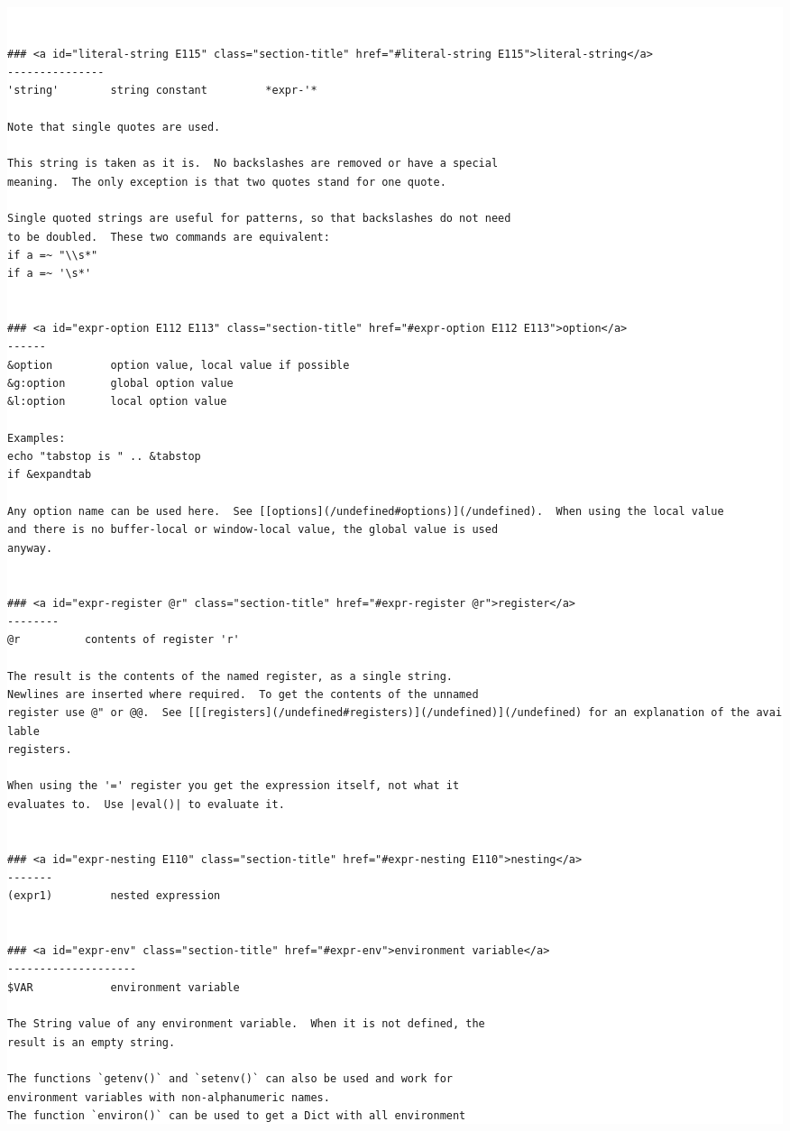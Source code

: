 ```	:echo printf('%.15e', atan(1))


### <a id="literal-string E115" class="section-title" href="#literal-string E115">literal-string</a>
---------------
'string'		string constant			*expr-'*

Note that single quotes are used.

This string is taken as it is.  No backslashes are removed or have a special
meaning.  The only exception is that two quotes stand for one quote.

Single quoted strings are useful for patterns, so that backslashes do not need
to be doubled.  These two commands are equivalent:
if a =~ "\\s*"
if a =~ '\s*'


### <a id="expr-option E112 E113" class="section-title" href="#expr-option E112 E113">option</a>
------
&option			option value, local value if possible
&g:option		global option value
&l:option		local option value

Examples:
echo "tabstop is " .. &tabstop
if &expandtab

Any option name can be used here.  See [[options](/undefined#options)](/undefined).  When using the local value
and there is no buffer-local or window-local value, the global value is used
anyway.


### <a id="expr-register @r" class="section-title" href="#expr-register @r">register</a>
--------
@r			contents of register 'r'

The result is the contents of the named register, as a single string.
Newlines are inserted where required.  To get the contents of the unnamed
register use @" or @@.  See [[[registers](/undefined#registers)](/undefined)](/undefined) for an explanation of the available
registers.

When using the '=' register you get the expression itself, not what it
evaluates to.  Use |eval()| to evaluate it.


### <a id="expr-nesting E110" class="section-title" href="#expr-nesting E110">nesting</a>
-------
(expr1)			nested expression


### <a id="expr-env" class="section-title" href="#expr-env">environment variable</a>
--------------------
$VAR			environment variable

The String value of any environment variable.  When it is not defined, the
result is an empty string.

The functions `getenv()` and `setenv()` can also be used and work for
environment variables with non-alphanumeric names.
The function `environ()` can be used to get a Dict with all environment
```